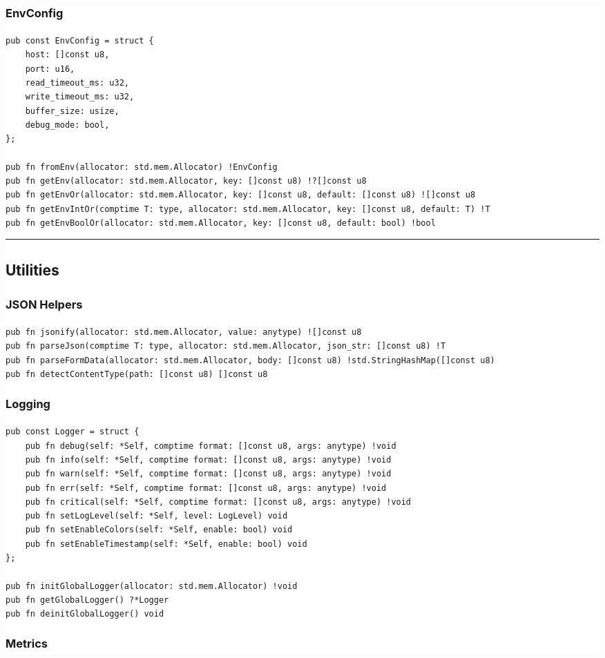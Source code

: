 ### EnvConfig

```zig
pub const EnvConfig = struct {
    host: []const u8,
    port: u16,
    read_timeout_ms: u32,
    write_timeout_ms: u32,
    buffer_size: usize,
    debug_mode: bool,
};

pub fn fromEnv(allocator: std.mem.Allocator) !EnvConfig
pub fn getEnv(allocator: std.mem.Allocator, key: []const u8) !?[]const u8
pub fn getEnvOr(allocator: std.mem.Allocator, key: []const u8, default: []const u8) ![]const u8
pub fn getEnvIntOr(comptime T: type, allocator: std.mem.Allocator, key: []const u8, default: T) !T
pub fn getEnvBoolOr(allocator: std.mem.Allocator, key: []const u8, default: bool) !bool
```

---

## Utilities

### JSON Helpers

```zig
pub fn jsonify(allocator: std.mem.Allocator, value: anytype) ![]const u8
pub fn parseJson(comptime T: type, allocator: std.mem.Allocator, json_str: []const u8) !T
pub fn parseFormData(allocator: std.mem.Allocator, body: []const u8) !std.StringHashMap([]const u8)
pub fn detectContentType(path: []const u8) []const u8
```

### Logging

```zig
pub const Logger = struct {
    pub fn debug(self: *Self, comptime format: []const u8, args: anytype) !void
    pub fn info(self: *Self, comptime format: []const u8, args: anytype) !void
    pub fn warn(self: *Self, comptime format: []const u8, args: anytype) !void
    pub fn err(self: *Self, comptime format: []const u8, args: anytype) !void
    pub fn critical(self: *Self, comptime format: []const u8, args: anytype) !void
    pub fn setLogLevel(self: *Self, level: LogLevel) void
    pub fn setEnableColors(self: *Self, enable: bool) void
    pub fn setEnableTimestamp(self: *Self, enable: bool) void
};

pub fn initGlobalLogger(allocator: std.mem.Allocator) !void
pub fn getGlobalLogger() ?*Logger
pub fn deinitGlobalLogger() void
```

### Metrics
